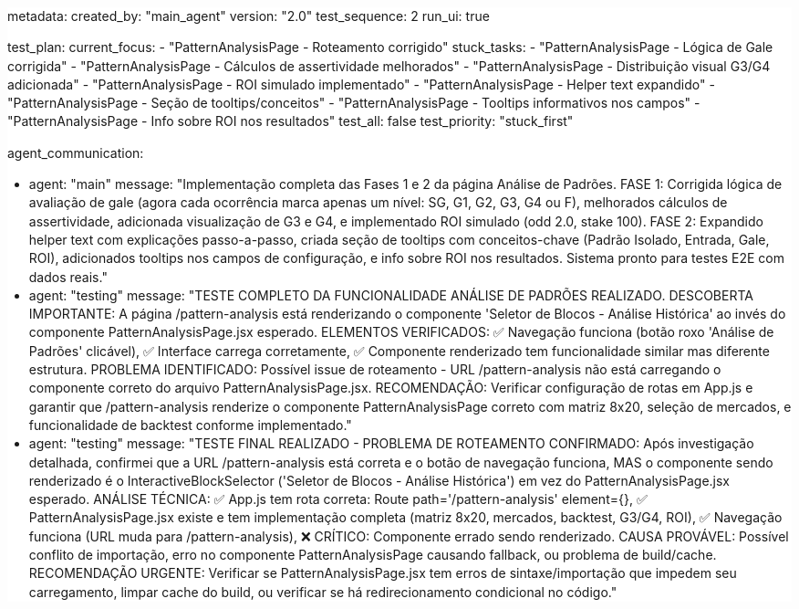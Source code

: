metadata:
  created_by: "main_agent"
  version: "2.0"
  test_sequence: 2
  run_ui: true

test_plan:
  current_focus:
    - "PatternAnalysisPage - Roteamento corrigido"
  stuck_tasks:
    - "PatternAnalysisPage - Lógica de Gale corrigida"
    - "PatternAnalysisPage - Cálculos de assertividade melhorados"
    - "PatternAnalysisPage - Distribuição visual G3/G4 adicionada"
    - "PatternAnalysisPage - ROI simulado implementado"
    - "PatternAnalysisPage - Helper text expandido"
    - "PatternAnalysisPage - Seção de tooltips/conceitos"
    - "PatternAnalysisPage - Tooltips informativos nos campos"
    - "PatternAnalysisPage - Info sobre ROI nos resultados"
  test_all: false
  test_priority: "stuck_first"

agent_communication:
  - agent: "main"
    message: "Implementação completa das Fases 1 e 2 da página Análise de Padrões. FASE 1: Corrigida lógica de avaliação de gale (agora cada ocorrência marca apenas um nível: SG, G1, G2, G3, G4 ou F), melhorados cálculos de assertividade, adicionada visualização de G3 e G4, e implementado ROI simulado (odd 2.0, stake 100). FASE 2: Expandido helper text com explicações passo-a-passo, criada seção de tooltips com conceitos-chave (Padrão Isolado, Entrada, Gale, ROI), adicionados tooltips nos campos de configuração, e info sobre ROI nos resultados. Sistema pronto para testes E2E com dados reais."
  - agent: "testing"
    message: "TESTE COMPLETO DA FUNCIONALIDADE ANÁLISE DE PADRÕES REALIZADO. DESCOBERTA IMPORTANTE: A página /pattern-analysis está renderizando o componente 'Seletor de Blocos - Análise Histórica' ao invés do componente PatternAnalysisPage.jsx esperado. ELEMENTOS VERIFICADOS: ✅ Navegação funciona (botão roxo 'Análise de Padrões' clicável), ✅ Interface carrega corretamente, ✅ Componente renderizado tem funcionalidade similar mas diferente estrutura. PROBLEMA IDENTIFICADO: Possível issue de roteamento - URL /pattern-analysis não está carregando o componente correto do arquivo PatternAnalysisPage.jsx. RECOMENDAÇÃO: Verificar configuração de rotas em App.js e garantir que /pattern-analysis renderize o componente PatternAnalysisPage correto com matriz 8x20, seleção de mercados, e funcionalidade de backtest conforme implementado."
  - agent: "testing"
    message: "TESTE FINAL REALIZADO - PROBLEMA DE ROTEAMENTO CONFIRMADO: Após investigação detalhada, confirmei que a URL /pattern-analysis está correta e o botão de navegação funciona, MAS o componente sendo renderizado é o InteractiveBlockSelector ('Seletor de Blocos - Análise Histórica') em vez do PatternAnalysisPage.jsx esperado. ANÁLISE TÉCNICA: ✅ App.js tem rota correta: Route path='/pattern-analysis' element={<PatternAnalysisPage />}, ✅ PatternAnalysisPage.jsx existe e tem implementação completa (matriz 8x20, mercados, backtest, G3/G4, ROI), ✅ Navegação funciona (URL muda para /pattern-analysis), ❌ CRÍTICO: Componente errado sendo renderizado. CAUSA PROVÁVEL: Possível conflito de importação, erro no componente PatternAnalysisPage causando fallback, ou problema de build/cache. RECOMENDAÇÃO URGENTE: Verificar se PatternAnalysisPage.jsx tem erros de sintaxe/importação que impedem seu carregamento, limpar cache do build, ou verificar se há redirecionamento condicional no código."